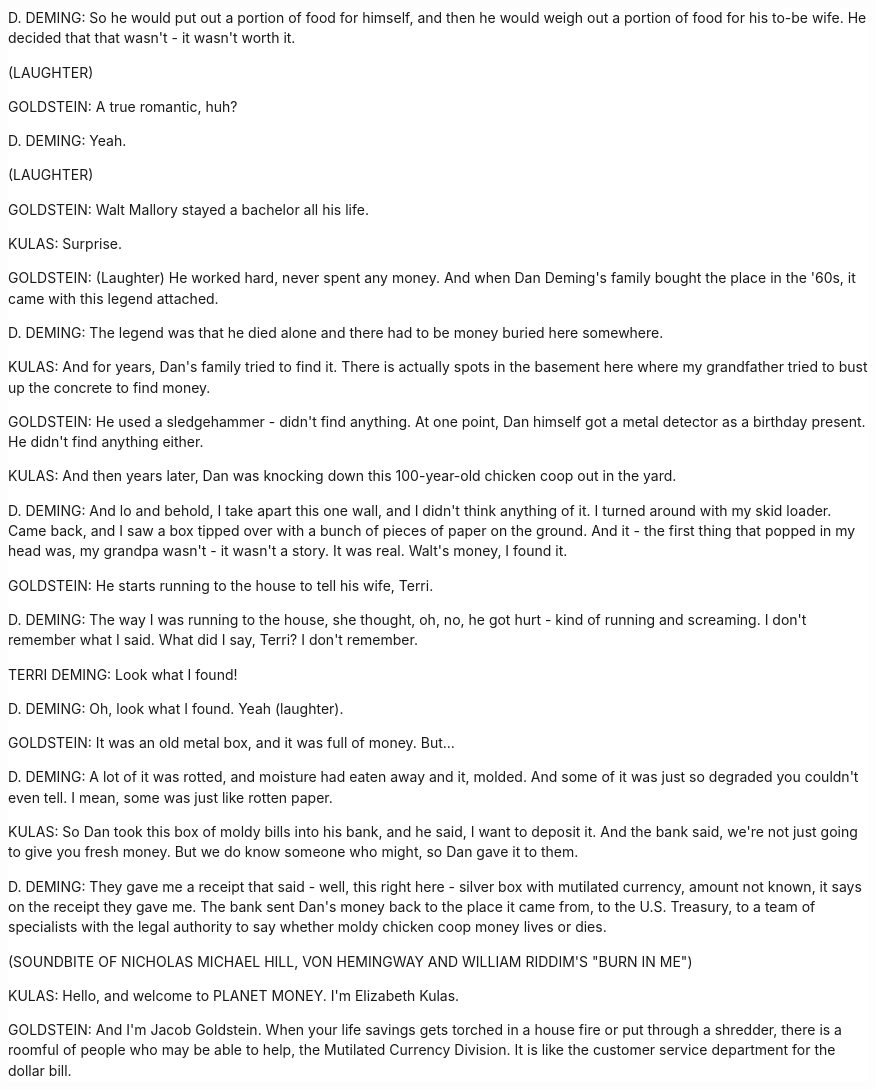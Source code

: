 D. DEMING: So he would put out a portion of food for himself, and then he would weigh out a portion of food for his to-be wife. He decided that that wasn't - it wasn't worth it.

(LAUGHTER)

GOLDSTEIN: A true romantic, huh?

D. DEMING: Yeah.

(LAUGHTER)

GOLDSTEIN: Walt Mallory stayed a bachelor all his life.

KULAS: Surprise.

GOLDSTEIN: (Laughter) He worked hard, never spent any money. And when Dan Deming's family bought the place in the '60s, it came with this legend attached.

D. DEMING: The legend was that he died alone and there had to be money buried here somewhere.

KULAS: And for years, Dan's family tried to find it. There is actually spots in the basement here where my grandfather tried to bust up the concrete to find money.

GOLDSTEIN: He used a sledgehammer - didn't find anything. At one point, Dan himself got a metal detector as a birthday present. He didn't find anything either.

KULAS: And then years later, Dan was knocking down this 100-year-old chicken coop out in the yard.

D. DEMING: And lo and behold, I take apart this one wall, and I didn't think anything of it. I turned around with my skid loader. Came back, and I saw a box tipped over with a bunch of pieces of paper on the ground. And it - the first thing that popped in my head was, my grandpa wasn't - it wasn't a story. It was real. Walt's money, I found it.

GOLDSTEIN: He starts running to the house to tell his wife, Terri.

D. DEMING: The way I was running to the house, she thought, oh, no, he got hurt - kind of running and screaming. I don't remember what I said. What did I say, Terri? I don't remember.

TERRI DEMING: Look what I found!

D. DEMING: Oh, look what I found. Yeah (laughter).

GOLDSTEIN: It was an old metal box, and it was full of money. But...

D. DEMING: A lot of it was rotted, and moisture had eaten away and it, molded. And some of it was just so degraded you couldn't even tell. I mean, some was just like rotten paper.

KULAS: So Dan took this box of moldy bills into his bank, and he said, I want to deposit it. And the bank said, we're not just going to give you fresh money. But we do know someone who might, so Dan gave it to them.

D. DEMING: They gave me a receipt that said - well, this right here - silver box with mutilated currency, amount not known, it says on the receipt they gave me. The bank sent Dan's money back to the place it came from, to the U.S. Treasury, to a team of specialists with the legal authority to say whether moldy chicken coop money lives or dies.

(SOUNDBITE OF NICHOLAS MICHAEL HILL, VON HEMINGWAY AND WILLIAM RIDDIM'S "BURN IN ME")

KULAS: Hello, and welcome to PLANET MONEY. I'm Elizabeth Kulas.

GOLDSTEIN: And I'm Jacob Goldstein. When your life savings gets torched in a house fire or put through a shredder, there is a roomful of people who may be able to help, the Mutilated Currency Division. It is like the customer service department for the dollar bill.
